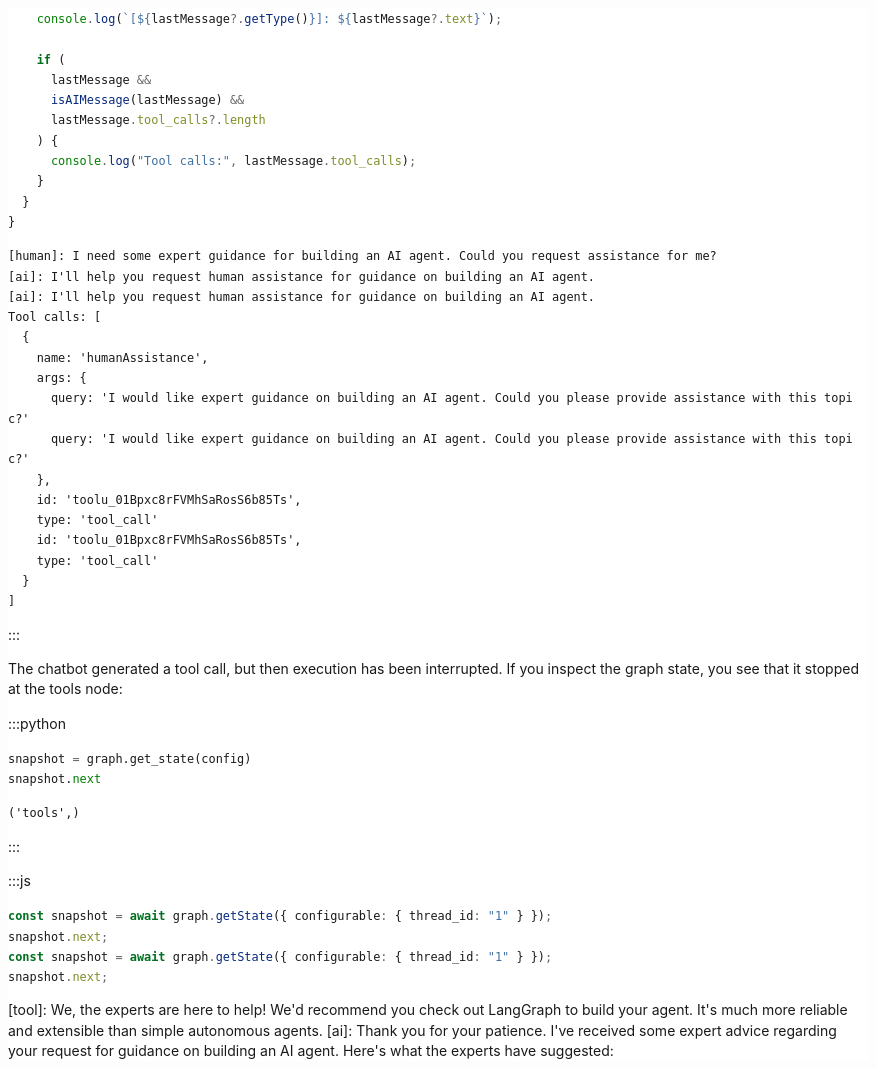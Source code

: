 ```typescript
    console.log(`[${lastMessage?.getType()}]: ${lastMessage?.text}`);

    if (
      lastMessage &&
      isAIMessage(lastMessage) &&
      lastMessage.tool_calls?.length
    ) {
      console.log("Tool calls:", lastMessage.tool_calls);
    }
  }
}
```

```
[human]: I need some expert guidance for building an AI agent. Could you request assistance for me?
[ai]: I'll help you request human assistance for guidance on building an AI agent.
[ai]: I'll help you request human assistance for guidance on building an AI agent.
Tool calls: [
  {
    name: 'humanAssistance',
    args: {
      query: 'I would like expert guidance on building an AI agent. Could you please provide assistance with this topic?'
      query: 'I would like expert guidance on building an AI agent. Could you please provide assistance with this topic?'
    },
    id: 'toolu_01Bpxc8rFVMhSaRosS6b85Ts',
    type: 'tool_call'
    id: 'toolu_01Bpxc8rFVMhSaRosS6b85Ts',
    type: 'tool_call'
  }
]
```

:::

The chatbot generated a tool call, but then execution has been interrupted. If you inspect the graph state, you see that it stopped at the tools node:

:::python

```python
snapshot = graph.get_state(config)
snapshot.next
```

```
('tools',)
```

:::

:::js

```typescript
const snapshot = await graph.getState({ configurable: { thread_id: "1" } });
snapshot.next;
const snapshot = await graph.getState({ configurable: { thread_id: "1" } });
snapshot.next;
```


[tool]: We, the experts are here to help! We'd recommend you check out LangGraph to build your agent. It's much more reliable and extensible than simple autonomous agents.
[ai]: Thank you for your patience. I've received some expert advice regarding your request for guidance on building an AI agent. Here's what the experts have suggested: